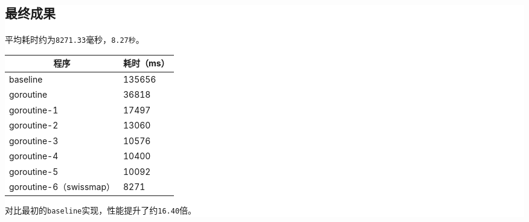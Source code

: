 
## 最终成果
平均耗时约为`8271.33`毫秒，`8.27秒`。

| 程序                    | 耗时（ms） |
|-----------------------|--------|
| baseline              | 135656 |
| goroutine             | 36818  |
| goroutine-1           | 17497  |
| goroutine-2           | 13060  |
| goroutine-3           | 10576  |
| goroutine-4           | 10400  |
| goroutine-5           | 10092  |
| goroutine-6（swissmap） | 8271   |

对比最初的`baseline`实现，性能提升了约`16.40`倍。
